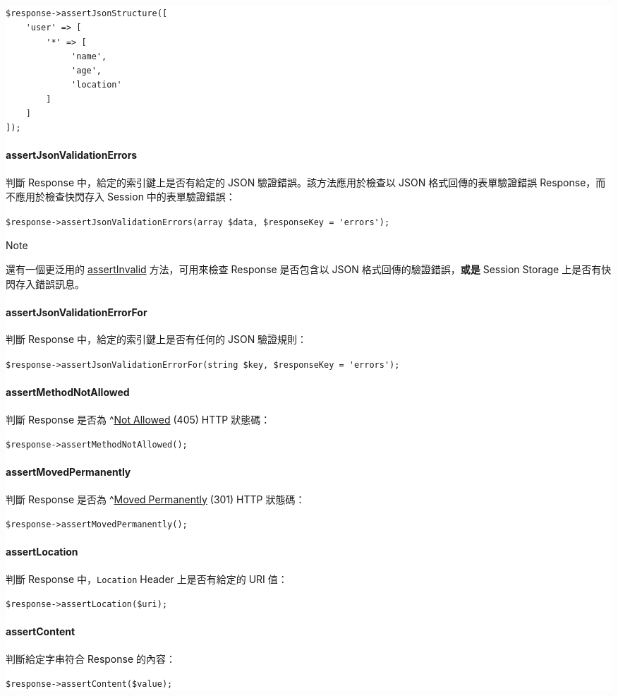     $response->assertJsonStructure([
        'user' => [
            '*' => [
                 'name',
                 'age',
                 'location'
            ]
        ]
    ]);
<a name="assert-json-validation-errors"></a>

#### assertJsonValidationErrors

判斷 Response 中，給定的索引鍵上是否有給定的 JSON 驗證錯誤。該方法應用於檢查以 JSON 格式回傳的表單驗證錯誤 Response，而不應用於檢查快閃存入 Session 中的表單驗證錯誤：

    $response->assertJsonValidationErrors(array $data, $responseKey = 'errors');
> [!NOTE]  
> 還有一個更泛用的 [assertInvalid](#assert-invalid) 方法，可用來檢查 Response 是否包含以 JSON 格式回傳的驗證錯誤，**或是** Session Storage 上是否有快閃存入錯誤訊息。

<a name="assert-json-validation-error-for"></a>

#### assertJsonValidationErrorFor

判斷 Response 中，給定的索引鍵上是否有任何的 JSON 驗證規則：

    $response->assertJsonValidationErrorFor(string $key, $responseKey = 'errors');
<a name="assert-method-not-allowed"></a>

#### assertMethodNotAllowed

判斷 Response 是否為 ^[Not Allowed](%E4%B8%8D%E5%85%81%E8%A8%B1) (405) HTTP 狀態碼：

    $response->assertMethodNotAllowed();
<a name="assert-moved-permanently"></a>

#### assertMovedPermanently

判斷 Response 是否為 ^[Moved Permanently](%E5%B7%B2%E6%B0%B8%E4%B9%85%E7%A7%BB%E5%8B%95) (301) HTTP 狀態碼：

    $response->assertMovedPermanently();
<a name="assert-location"></a>

#### assertLocation

判斷 Response 中，`Location` Header 上是否有給定的 URI 值：

    $response->assertLocation($uri);
<a name="assert-content"></a>

#### assertContent

判斷給定字串符合 Response 的內容：

    $response->assertContent($value);
<a name="assert-no-content"></a>
